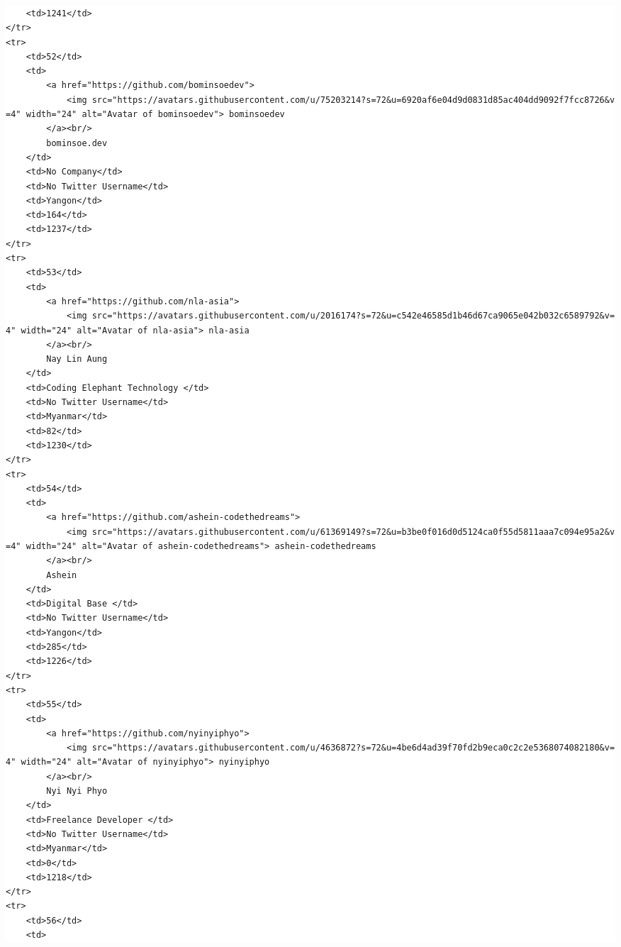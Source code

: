 		<td>1241</td>
	</tr>
	<tr>
		<td>52</td>
		<td>
			<a href="https://github.com/bominsoedev">
				<img src="https://avatars.githubusercontent.com/u/75203214?s=72&u=6920af6e04d9d0831d85ac404dd9092f7fcc8726&v=4" width="24" alt="Avatar of bominsoedev"> bominsoedev
			</a><br/>
			bominsoe.dev
		</td>
		<td>No Company</td>
		<td>No Twitter Username</td>
		<td>Yangon</td>
		<td>164</td>
		<td>1237</td>
	</tr>
	<tr>
		<td>53</td>
		<td>
			<a href="https://github.com/nla-asia">
				<img src="https://avatars.githubusercontent.com/u/2016174?s=72&u=c542e46585d1b46d67ca9065e042b032c6589792&v=4" width="24" alt="Avatar of nla-asia"> nla-asia
			</a><br/>
			Nay Lin Aung
		</td>
		<td>Coding Elephant Technology </td>
		<td>No Twitter Username</td>
		<td>Myanmar</td>
		<td>82</td>
		<td>1230</td>
	</tr>
	<tr>
		<td>54</td>
		<td>
			<a href="https://github.com/ashein-codethedreams">
				<img src="https://avatars.githubusercontent.com/u/61369149?s=72&u=b3be0f016d0d5124ca0f55d5811aaa7c094e95a2&v=4" width="24" alt="Avatar of ashein-codethedreams"> ashein-codethedreams
			</a><br/>
			Ashein
		</td>
		<td>Digital Base </td>
		<td>No Twitter Username</td>
		<td>Yangon</td>
		<td>285</td>
		<td>1226</td>
	</tr>
	<tr>
		<td>55</td>
		<td>
			<a href="https://github.com/nyinyiphyo">
				<img src="https://avatars.githubusercontent.com/u/4636872?s=72&u=4be6d4ad39f70fd2b9eca0c2c2e5368074082180&v=4" width="24" alt="Avatar of nyinyiphyo"> nyinyiphyo
			</a><br/>
			Nyi Nyi Phyo
		</td>
		<td>Freelance Developer </td>
		<td>No Twitter Username</td>
		<td>Myanmar</td>
		<td>0</td>
		<td>1218</td>
	</tr>
	<tr>
		<td>56</td>
		<td>